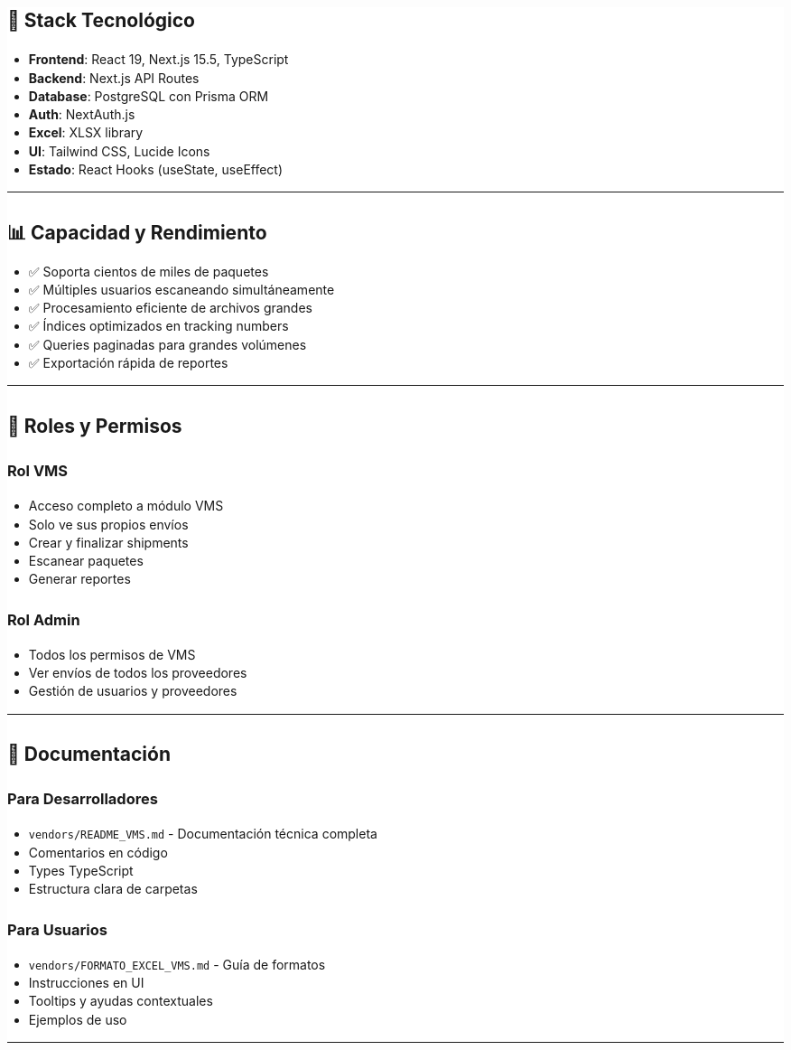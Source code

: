 
## 🎨 Stack Tecnológico

- **Frontend**: React 19, Next.js 15.5, TypeScript
- **Backend**: Next.js API Routes
- **Database**: PostgreSQL con Prisma ORM
- **Auth**: NextAuth.js
- **Excel**: XLSX library
- **UI**: Tailwind CSS, Lucide Icons
- **Estado**: React Hooks (useState, useEffect)

---

## 📊 Capacidad y Rendimiento

- ✅ Soporta cientos de miles de paquetes
- ✅ Múltiples usuarios escaneando simultáneamente
- ✅ Procesamiento eficiente de archivos grandes
- ✅ Índices optimizados en tracking numbers
- ✅ Queries paginadas para grandes volúmenes
- ✅ Exportación rápida de reportes

---

## 🔐 Roles y Permisos

### Rol VMS
- Acceso completo a módulo VMS
- Solo ve sus propios envíos
- Crear y finalizar shipments
- Escanear paquetes
- Generar reportes

### Rol Admin
- Todos los permisos de VMS
- Ver envíos de todos los proveedores
- Gestión de usuarios y proveedores

---

## 📖 Documentación

### Para Desarrolladores
- `vendors/README_VMS.md` - Documentación técnica completa
- Comentarios en código
- Types TypeScript
- Estructura clara de carpetas

### Para Usuarios
- `vendors/FORMATO_EXCEL_VMS.md` - Guía de formatos
- Instrucciones en UI
- Tooltips y ayudas contextuales
- Ejemplos de uso

---